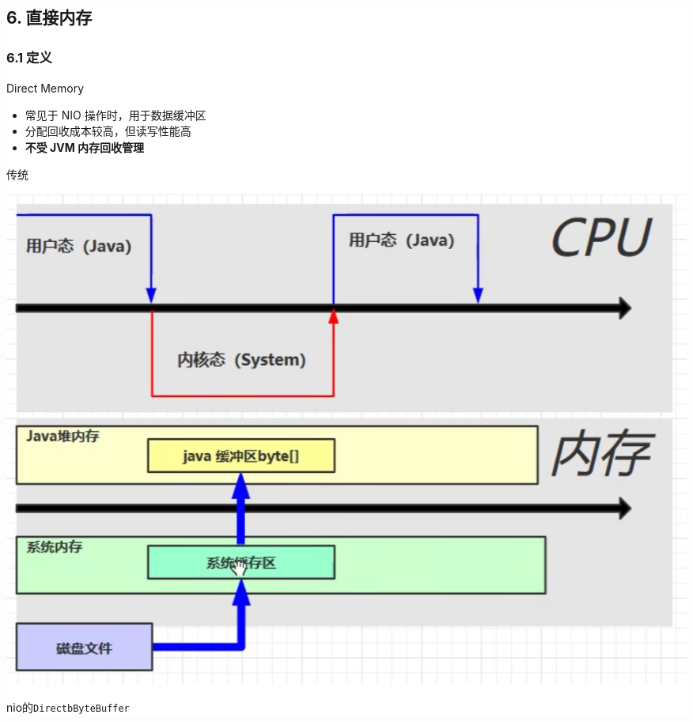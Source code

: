 

## 6.  直接内存



### 6.1 定义

Direct Memory

* 常见于 NIO 操作时，用于数据缓冲区
* 分配回收成本较高，但读写性能高
* **不受 JVM 内存回收管理**

传统

![image-20220925155743185](1_内存结构.assets/image-20220925155743185.png)

nio的`DirectbByteBuffer`
